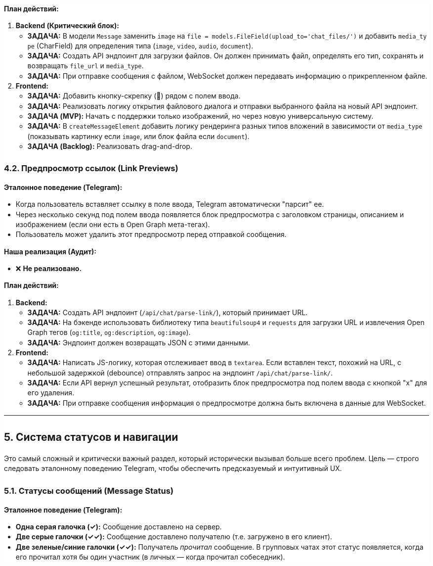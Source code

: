 **План действий:**
1.  **Backend (Критический блок):**
    *   **ЗАДАЧА:** В модели `Message` заменить `image` на `file = models.FileField(upload_to='chat_files/')` и добавить `media_type` (CharField) для определения типа (`image`, `video`, `audio`, `document`).
    *   **ЗАДАЧА:** Создать API эндпоинт для загрузки файлов. Он должен принимать файл, определять его тип, сохранять и возвращать `file_url` и `media_type`.
    *   **ЗАДАЧА:** При отправке сообщения с файлом, WebSocket должен передавать информацию о прикрепленном файле.
2.  **Frontend:**
    *   **ЗАДАЧА:** Добавить кнопку-скрепку (📎) рядом с полем ввода.
    *   **ЗАДАЧА:** Реализовать логику открытия файлового диалога и отправки выбранного файла на новый API эндпоинт.
    *   **ЗАДАЧА (MVP):** Начать с поддержки только изображений, но через новую универсальную систему.
    *   **ЗАДАЧА:** В `createMessageElement` добавить логику рендеринга разных типов вложений в зависимости от `media_type` (показывать картинку если `image`, или блок файла если `document`).
    *   **ЗАДАЧА (Backlog):** Реализовать drag-and-drop.

### 4.2. Предпросмотр ссылок (Link Previews)

**Эталонное поведение (Telegram):**
- Когда пользователь вставляет ссылку в поле ввода, Telegram автоматически "парсит" ее.
- Через несколько секунд под полем ввода появляется блок предпросмотра с заголовком страницы, описанием и изображением (если они есть в Open Graph мета-тегах).
- Пользователь может удалить этот предпросмотр перед отправкой сообщения.

**Наша реализация (Аудит):**
- ❌ **Не реализовано.**

**План действий:**
1.  **Backend:**
    *   **ЗАДАЧА:** Создать API эндпоинт (`/api/chat/parse-link/`), который принимает URL.
    *   **ЗАДАЧА:** На бэкенде использовать библиотеку типа `beautifulsoup4` и `requests` для загрузки URL и извлечения Open Graph тегов (`og:title`, `og:description`, `og:image`).
    *   **ЗАДАЧА:** Эндпоинт должен возвращать JSON с этими данными.
2.  **Frontend:**
    *   **ЗАДАЧА:** Написать JS-логику, которая отслеживает ввод в `textarea`. Если вставлен текст, похожий на URL, с небольшой задержкой (debounce) отправлять запрос на эндпоинт `/api/chat/parse-link/`.
    *   **ЗАДАЧА:** Если API вернул успешный результат, отобразить блок предпросмотра под полем ввода с кнопкой "x" для его удаления.
    *   **ЗАДАЧА:** При отправке сообщения информация о предпросмотре должна быть включена в данные для WebSocket.

---
## 5. Система статусов и навигации

Это самый сложный и критически важный раздел, который исторически вызывал больше всего проблем. Цель — строго следовать эталонному поведению Telegram, чтобы обеспечить предсказуемый и интуитивный UX.

### 5.1. Статусы сообщений (Message Status)

**Эталонное поведение (Telegram):**
- **Одна серая галочка (✓):** Сообщение доставлено на сервер.
- **Две серые галочки (✓✓):** Сообщение доставлено получателю (т.е. загружено в его клиент).
- **Две зеленые/синие галочки (✓✓):** Получатель *прочитал* сообщение. В групповых чатах этот статус появляется, когда его прочитал хотя бы один участник (в личных — когда прочитал собеседник).
